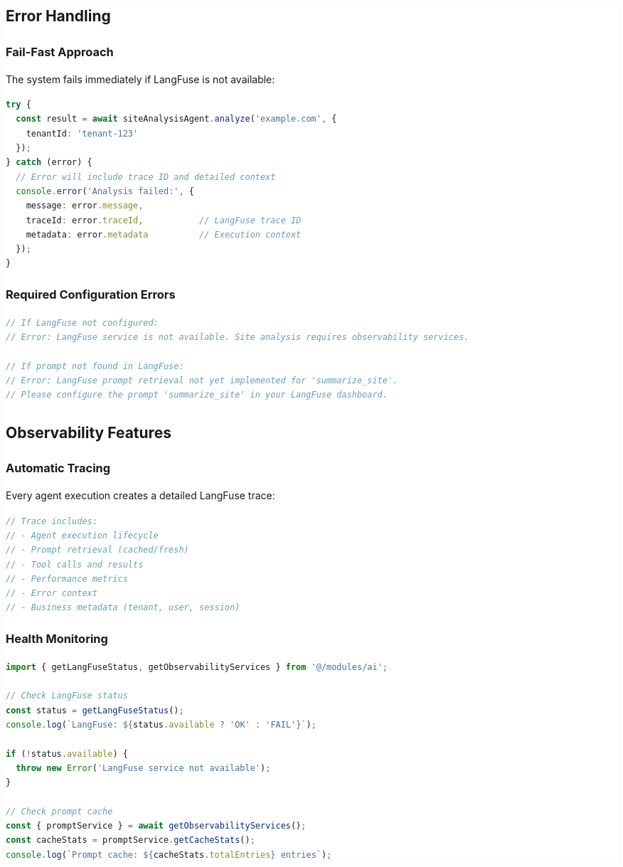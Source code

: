 ## Error Handling

### Fail-Fast Approach

The system fails immediately if LangFuse is not available:

```typescript
try {
  const result = await siteAnalysisAgent.analyze('example.com', {
    tenantId: 'tenant-123'
  });
} catch (error) {
  // Error will include trace ID and detailed context
  console.error('Analysis failed:', {
    message: error.message,
    traceId: error.traceId,           // LangFuse trace ID
    metadata: error.metadata          // Execution context
  });
}
```

### Required Configuration Errors

```typescript
// If LangFuse not configured:
// Error: LangFuse service is not available. Site analysis requires observability services.

// If prompt not found in LangFuse:
// Error: LangFuse prompt retrieval not yet implemented for 'summarize_site'. 
// Please configure the prompt 'summarize_site' in your LangFuse dashboard.
```

## Observability Features

### Automatic Tracing

Every agent execution creates a detailed LangFuse trace:

```typescript
// Trace includes:
// - Agent execution lifecycle
// - Prompt retrieval (cached/fresh)
// - Tool calls and results
// - Performance metrics
// - Error context
// - Business metadata (tenant, user, session)
```

### Health Monitoring

```typescript
import { getLangFuseStatus, getObservabilityServices } from '@/modules/ai';

// Check LangFuse status
const status = getLangFuseStatus();
console.log(`LangFuse: ${status.available ? 'OK' : 'FAIL'}`);

if (!status.available) {
  throw new Error('LangFuse service not available');
}

// Check prompt cache
const { promptService } = await getObservabilityServices();
const cacheStats = promptService.getCacheStats();
console.log(`Prompt cache: ${cacheStats.totalEntries} entries`);
```